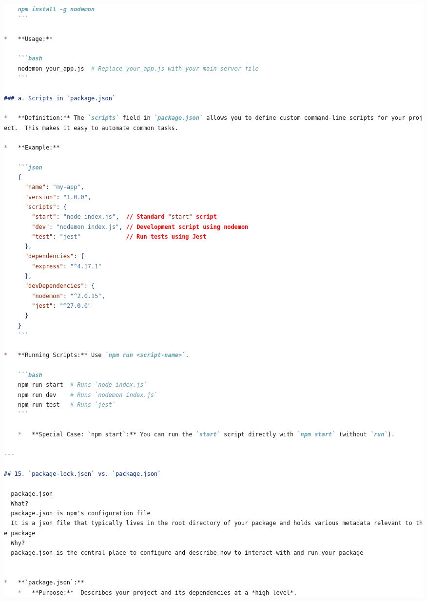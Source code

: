 ```markdown
    npm install -g nodemon
    ```

*   **Usage:**

    ```bash
    nodemon your_app.js  # Replace your_app.js with your main server file
    ```

### a. Scripts in `package.json`

*   **Definition:** The `scripts` field in `package.json` allows you to define custom command-line scripts for your project.  This makes it easy to automate common tasks.

*   **Example:**

    ```json
    {
      "name": "my-app",
      "version": "1.0.0",
      "scripts": {
        "start": "node index.js",  // Standard "start" script
        "dev": "nodemon index.js", // Development script using nodemon
        "test": "jest"             // Run tests using Jest
      },
      "dependencies": {
        "express": "^4.17.1"
      },
      "devDependencies": {
        "nodemon": "^2.0.15",
        "jest": "^27.0.0"
      }
    }
    ```

*   **Running Scripts:** Use `npm run <script-name>`.

    ```bash
    npm run start  # Runs `node index.js`
    npm run dev    # Runs `nodemon index.js`
    npm run test   # Runs `jest`
    ```

    *   **Special Case: `npm start`:** You can run the `start` script directly with `npm start` (without `run`).

---

## 15. `package-lock.json` vs. `package.json`

  package.json
  What?
  package.json is npm's configuration file
  It is a json file that typically lives in the root directory of your package and holds various metadata relevant to the package
  Why?
  package.json is the central place to configure and describe how to interact with and run your package


*   **`package.json`:**
    *   **Purpose:**  Describes your project and its dependencies at a *high level*.
```